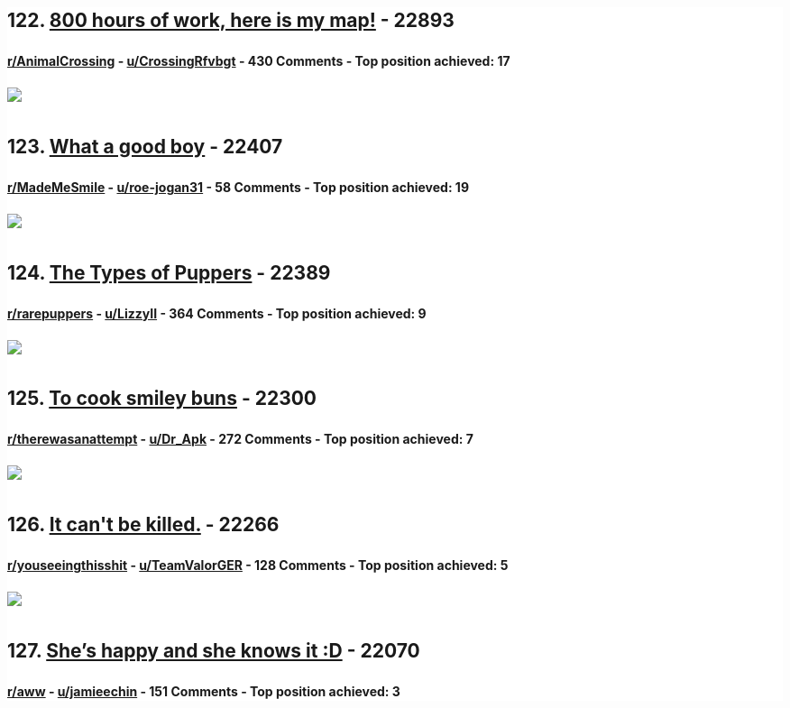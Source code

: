 ## 122. [800 hours of work, here is my map!](http://reddit.com/r/AnimalCrossing/comments/gr6rqv/800_hours_of_work_here_is_my_map/) - 22893
#### [r/AnimalCrossing](http://reddit.com/r/AnimalCrossing) - [u/CrossingRfvbgt](http://reddit.com/u/CrossingRfvbgt) - 430 Comments - Top position achieved: 17

<a href="https://i.redd.it/toh5eyf4n6151.png"><img src="https://b.thumbs.redditmedia.com/FIv2wU0JsIA1QcSEhDn2EqHLTMbtHPHBmWkgNA3KTqE.jpg"></img></a>

## 123. [What a good boy](http://reddit.com/r/MadeMeSmile/comments/gqta2v/what_a_good_boy/) - 22407
#### [r/MadeMeSmile](http://reddit.com/r/MadeMeSmile) - [u/roe-jogan31](http://reddit.com/u/roe-jogan31) - 58 Comments - Top position achieved: 19

<a href="https://i.redd.it/529zd17gn2151.jpg"><img src="https://b.thumbs.redditmedia.com/AI4kPcBd6_nx2jrHYZt8yXh3IsGYgF4IEY2aLO5UvXc.jpg"></img></a>

## 124. [The Types of Puppers](http://reddit.com/r/rarepuppers/comments/gqud55/the_types_of_puppers/) - 22389
#### [r/rarepuppers](http://reddit.com/r/rarepuppers) - [u/LizzyII](http://reddit.com/u/LizzyII) - 364 Comments - Top position achieved: 9

<a href="https://v.redd.it/x1drloe643151"><img src="https://b.thumbs.redditmedia.com/kO8bQj1wkJONlC6GltXXuz5_C7SELCXseVC5K-F_UIU.jpg"></img></a>

## 125. [To cook smiley buns](http://reddit.com/r/therewasanattempt/comments/gr8jkc/to_cook_smiley_buns/) - 22300
#### [r/therewasanattempt](http://reddit.com/r/therewasanattempt) - [u/Dr_Apk](http://reddit.com/u/Dr_Apk) - 272 Comments - Top position achieved: 7

<a href="https://i.redd.it/uojid7ke57151.jpg"><img src="https://b.thumbs.redditmedia.com/i8uAPXfOgH4bwlrzUsd8_tbqVlC7ja2leQh8sUHEkeE.jpg"></img></a>

## 126. [It can't be killed.](http://reddit.com/r/youseeingthisshit/comments/gqvngf/it_cant_be_killed/) - 22266
#### [r/youseeingthisshit](http://reddit.com/r/youseeingthisshit) - [u/TeamValorGER](http://reddit.com/u/TeamValorGER) - 128 Comments - Top position achieved: 5

<a href="https://i.redd.it/pbrrjnddm3151.gif"><img src="https://b.thumbs.redditmedia.com/InHI1lUAvrnES9nD0179ptbfg_hR67oPMCjhgPlSRSE.jpg"></img></a>

## 127. [She’s happy and she knows it :D](http://reddit.com/r/aww/comments/gr9p5a/shes_happy_and_she_knows_it_d/) - 22070
#### [r/aww](http://reddit.com/r/aww) - [u/jamieechin](http://reddit.com/u/jamieechin) - 151 Comments - Top position achieved: 3

